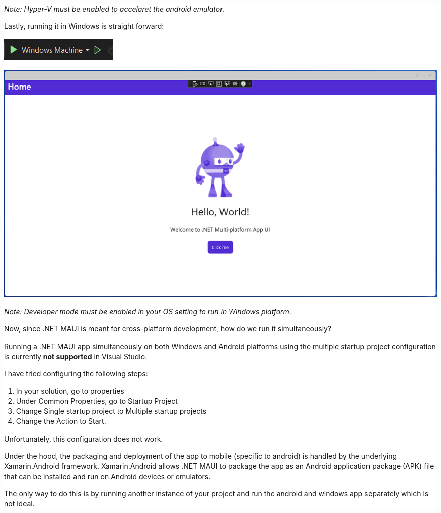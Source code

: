 *Note: Hyper-V must be enabled to accelaret the android emulator.*

Lastly, running it in Windows is straight forward:
<br/>

![MAUI](/assets/dotnet-maui8.png)

![MAUI](/assets/dotnet-maui7.png)

*Note: Developer mode must be enabled in your OS setting to run in Windows platform.*

Now, since .NET MAUI is meant for cross-platform development, how do we run it simultaneously?

Running a .NET MAUI app simultaneously on both Windows and Android platforms using the multiple startup project configuration is currently **not supported** in Visual Studio.

I have tried configuring the following steps:
1. In your solution, go to properties
2. Under Common Properties, go to Startup Project
3. Change Single startup project to Multiple startup projects
4. Change the Action to Start.

Unfortunately, this configuration does not work.

Under the hood, the packaging and deployment of the app to mobile (specific to android) is handled by the underlying Xamarin.Android framework.
Xamarin.Android allows .NET MAUI to package the app as an Android application package (APK) file that can be installed and run on Android devices or emulators.

The only way to do this is by running another instance of your project and run the android and windows app separately which is not ideal.
